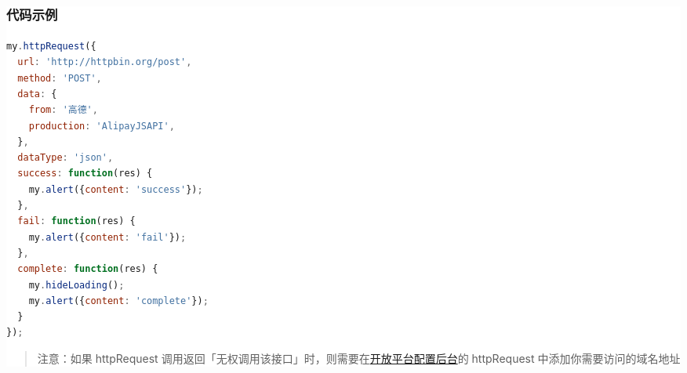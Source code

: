 ### 代码示例

```javascript
my.httpRequest({
  url: 'http://httpbin.org/post',
  method: 'POST',
  data: {
    from: '高德',
    production: 'AlipayJSAPI',
  },
  dataType: 'json',
  success: function(res) {
    my.alert({content: 'success'});
  },
  fail: function(res) {
    my.alert({content: 'fail'});
  },
  complete: function(res) {
    my.hideLoading();
    my.alert({content: 'complete'});
  }
});
```
> 注意：如果 httpRequest 调用返回「无权调用该接口」时，则需要在[开放平台配置后台](https://openhome.alipay.com/platform/mini.htm#/app/2018041802579956/setting)的 httpRequest 中添加你需要访问的域名地址
